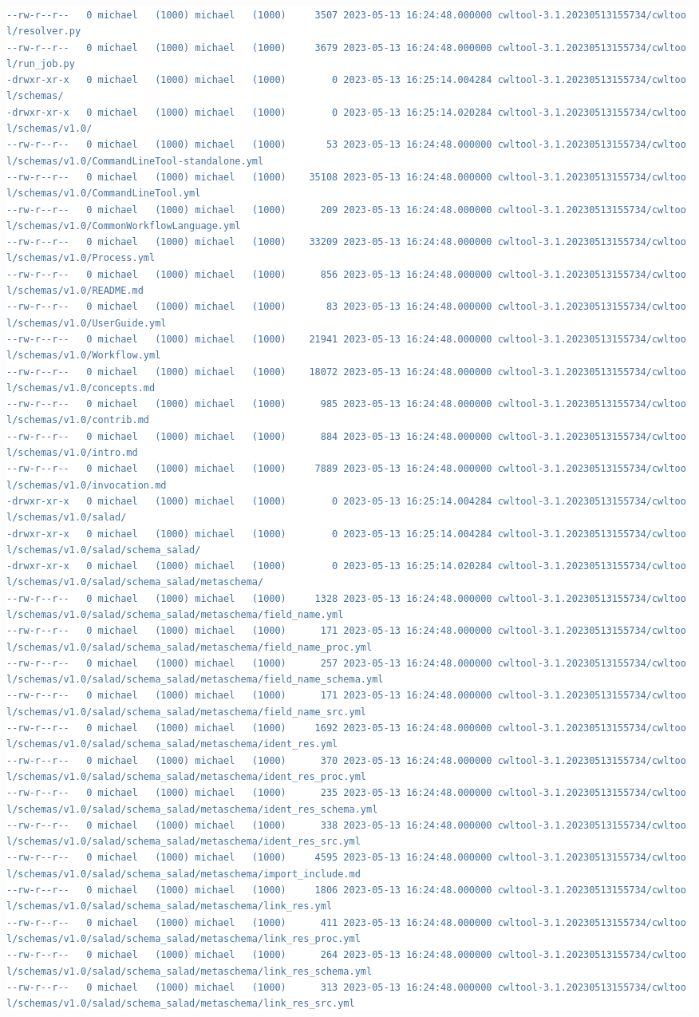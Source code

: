```diff
--rw-r--r--   0 michael   (1000) michael   (1000)     3507 2023-05-13 16:24:48.000000 cwltool-3.1.20230513155734/cwltool/resolver.py
--rw-r--r--   0 michael   (1000) michael   (1000)     3679 2023-05-13 16:24:48.000000 cwltool-3.1.20230513155734/cwltool/run_job.py
-drwxr-xr-x   0 michael   (1000) michael   (1000)        0 2023-05-13 16:25:14.004284 cwltool-3.1.20230513155734/cwltool/schemas/
-drwxr-xr-x   0 michael   (1000) michael   (1000)        0 2023-05-13 16:25:14.020284 cwltool-3.1.20230513155734/cwltool/schemas/v1.0/
--rw-r--r--   0 michael   (1000) michael   (1000)       53 2023-05-13 16:24:48.000000 cwltool-3.1.20230513155734/cwltool/schemas/v1.0/CommandLineTool-standalone.yml
--rw-r--r--   0 michael   (1000) michael   (1000)    35108 2023-05-13 16:24:48.000000 cwltool-3.1.20230513155734/cwltool/schemas/v1.0/CommandLineTool.yml
--rw-r--r--   0 michael   (1000) michael   (1000)      209 2023-05-13 16:24:48.000000 cwltool-3.1.20230513155734/cwltool/schemas/v1.0/CommonWorkflowLanguage.yml
--rw-r--r--   0 michael   (1000) michael   (1000)    33209 2023-05-13 16:24:48.000000 cwltool-3.1.20230513155734/cwltool/schemas/v1.0/Process.yml
--rw-r--r--   0 michael   (1000) michael   (1000)      856 2023-05-13 16:24:48.000000 cwltool-3.1.20230513155734/cwltool/schemas/v1.0/README.md
--rw-r--r--   0 michael   (1000) michael   (1000)       83 2023-05-13 16:24:48.000000 cwltool-3.1.20230513155734/cwltool/schemas/v1.0/UserGuide.yml
--rw-r--r--   0 michael   (1000) michael   (1000)    21941 2023-05-13 16:24:48.000000 cwltool-3.1.20230513155734/cwltool/schemas/v1.0/Workflow.yml
--rw-r--r--   0 michael   (1000) michael   (1000)    18072 2023-05-13 16:24:48.000000 cwltool-3.1.20230513155734/cwltool/schemas/v1.0/concepts.md
--rw-r--r--   0 michael   (1000) michael   (1000)      985 2023-05-13 16:24:48.000000 cwltool-3.1.20230513155734/cwltool/schemas/v1.0/contrib.md
--rw-r--r--   0 michael   (1000) michael   (1000)      884 2023-05-13 16:24:48.000000 cwltool-3.1.20230513155734/cwltool/schemas/v1.0/intro.md
--rw-r--r--   0 michael   (1000) michael   (1000)     7889 2023-05-13 16:24:48.000000 cwltool-3.1.20230513155734/cwltool/schemas/v1.0/invocation.md
-drwxr-xr-x   0 michael   (1000) michael   (1000)        0 2023-05-13 16:25:14.004284 cwltool-3.1.20230513155734/cwltool/schemas/v1.0/salad/
-drwxr-xr-x   0 michael   (1000) michael   (1000)        0 2023-05-13 16:25:14.004284 cwltool-3.1.20230513155734/cwltool/schemas/v1.0/salad/schema_salad/
-drwxr-xr-x   0 michael   (1000) michael   (1000)        0 2023-05-13 16:25:14.020284 cwltool-3.1.20230513155734/cwltool/schemas/v1.0/salad/schema_salad/metaschema/
--rw-r--r--   0 michael   (1000) michael   (1000)     1328 2023-05-13 16:24:48.000000 cwltool-3.1.20230513155734/cwltool/schemas/v1.0/salad/schema_salad/metaschema/field_name.yml
--rw-r--r--   0 michael   (1000) michael   (1000)      171 2023-05-13 16:24:48.000000 cwltool-3.1.20230513155734/cwltool/schemas/v1.0/salad/schema_salad/metaschema/field_name_proc.yml
--rw-r--r--   0 michael   (1000) michael   (1000)      257 2023-05-13 16:24:48.000000 cwltool-3.1.20230513155734/cwltool/schemas/v1.0/salad/schema_salad/metaschema/field_name_schema.yml
--rw-r--r--   0 michael   (1000) michael   (1000)      171 2023-05-13 16:24:48.000000 cwltool-3.1.20230513155734/cwltool/schemas/v1.0/salad/schema_salad/metaschema/field_name_src.yml
--rw-r--r--   0 michael   (1000) michael   (1000)     1692 2023-05-13 16:24:48.000000 cwltool-3.1.20230513155734/cwltool/schemas/v1.0/salad/schema_salad/metaschema/ident_res.yml
--rw-r--r--   0 michael   (1000) michael   (1000)      370 2023-05-13 16:24:48.000000 cwltool-3.1.20230513155734/cwltool/schemas/v1.0/salad/schema_salad/metaschema/ident_res_proc.yml
--rw-r--r--   0 michael   (1000) michael   (1000)      235 2023-05-13 16:24:48.000000 cwltool-3.1.20230513155734/cwltool/schemas/v1.0/salad/schema_salad/metaschema/ident_res_schema.yml
--rw-r--r--   0 michael   (1000) michael   (1000)      338 2023-05-13 16:24:48.000000 cwltool-3.1.20230513155734/cwltool/schemas/v1.0/salad/schema_salad/metaschema/ident_res_src.yml
--rw-r--r--   0 michael   (1000) michael   (1000)     4595 2023-05-13 16:24:48.000000 cwltool-3.1.20230513155734/cwltool/schemas/v1.0/salad/schema_salad/metaschema/import_include.md
--rw-r--r--   0 michael   (1000) michael   (1000)     1806 2023-05-13 16:24:48.000000 cwltool-3.1.20230513155734/cwltool/schemas/v1.0/salad/schema_salad/metaschema/link_res.yml
--rw-r--r--   0 michael   (1000) michael   (1000)      411 2023-05-13 16:24:48.000000 cwltool-3.1.20230513155734/cwltool/schemas/v1.0/salad/schema_salad/metaschema/link_res_proc.yml
--rw-r--r--   0 michael   (1000) michael   (1000)      264 2023-05-13 16:24:48.000000 cwltool-3.1.20230513155734/cwltool/schemas/v1.0/salad/schema_salad/metaschema/link_res_schema.yml
--rw-r--r--   0 michael   (1000) michael   (1000)      313 2023-05-13 16:24:48.000000 cwltool-3.1.20230513155734/cwltool/schemas/v1.0/salad/schema_salad/metaschema/link_res_src.yml
```